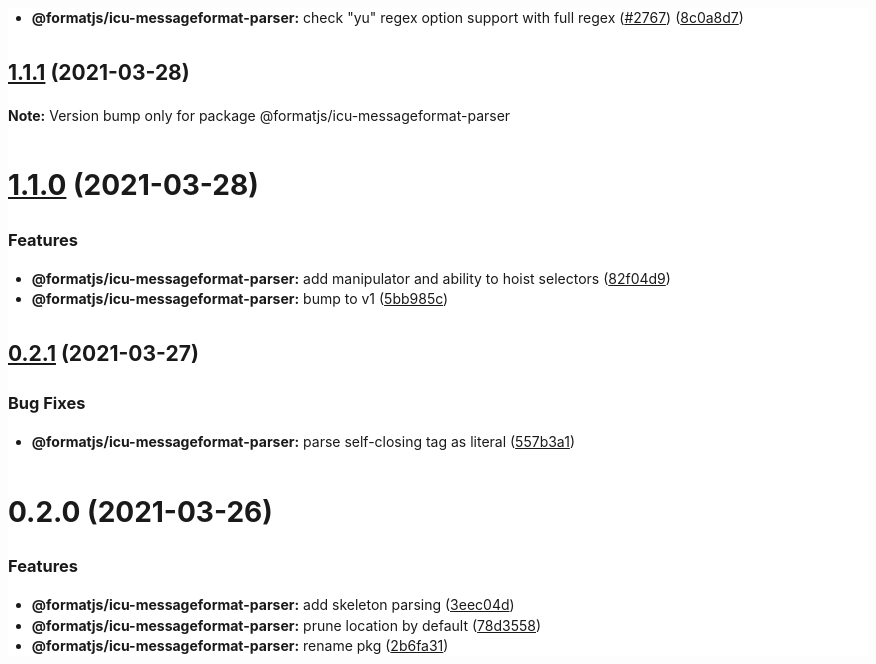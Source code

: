 * **@formatjs/icu-messageformat-parser:** check "yu" regex option support with full regex ([#2767](https://github.com/formatjs/formatjs/issues/2767)) ([8c0a8d7](https://github.com/formatjs/formatjs/commit/8c0a8d7ef360bab96d165d80b02437d9796e64b7))

## [1.1.1](https://github.com/formatjs/formatjs/compare/@formatjs/icu-messageformat-parser@1.1.0...@formatjs/icu-messageformat-parser@1.1.1) (2021-03-28)

**Note:** Version bump only for package @formatjs/icu-messageformat-parser

# [1.1.0](https://github.com/formatjs/formatjs/compare/@formatjs/icu-messageformat-parser@0.2.1...@formatjs/icu-messageformat-parser@1.1.0) (2021-03-28)

### Features

* **@formatjs/icu-messageformat-parser:** add manipulator and ability to hoist selectors ([82f04d9](https://github.com/formatjs/formatjs/commit/82f04d9f01fdf320a4cea16a52db8e6bd6c15a08))
* **@formatjs/icu-messageformat-parser:** bump to v1 ([5bb985c](https://github.com/formatjs/formatjs/commit/5bb985cf74cb7f1fffcd04c7f0f210e8889c2705))

## [0.2.1](https://github.com/formatjs/formatjs/compare/@formatjs/icu-messageformat-parser@0.2.0...@formatjs/icu-messageformat-parser@0.2.1) (2021-03-27)

### Bug Fixes

* **@formatjs/icu-messageformat-parser:** parse self-closing tag as literal ([557b3a1](https://github.com/formatjs/formatjs/commit/557b3a19fa0584c0dd036ffb932c67f1b42e4a55))

# 0.2.0 (2021-03-26)

### Features

* **@formatjs/icu-messageformat-parser:** add skeleton parsing ([3eec04d](https://github.com/formatjs/formatjs/commit/3eec04d033891ce5192b692f9b079a672b6aae47))
* **@formatjs/icu-messageformat-parser:** prune location by default ([78d3558](https://github.com/formatjs/formatjs/commit/78d35580ccd31f143bc1f3884326ecfe234c6929))
* **@formatjs/icu-messageformat-parser:** rename pkg ([2b6fa31](https://github.com/formatjs/formatjs/commit/2b6fa318b13a80aa308ef435b0c132991a78b7d7))
